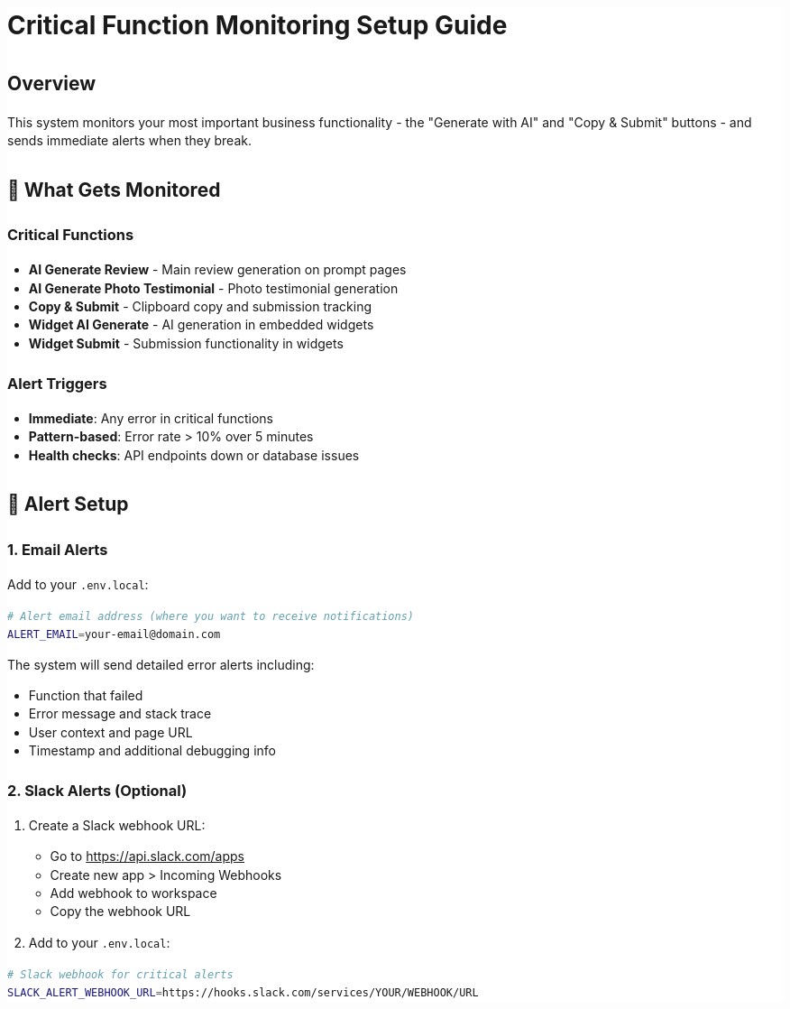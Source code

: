 # Critical Function Monitoring Setup Guide

## Overview
This system monitors your most important business functionality - the "Generate with AI" and "Copy & Submit" buttons - and sends immediate alerts when they break.

## 🚨 What Gets Monitored

### Critical Functions
- **AI Generate Review** - Main review generation on prompt pages
- **AI Generate Photo Testimonial** - Photo testimonial generation
- **Copy & Submit** - Clipboard copy and submission tracking
- **Widget AI Generate** - AI generation in embedded widgets
- **Widget Submit** - Submission functionality in widgets

### Alert Triggers
- **Immediate**: Any error in critical functions
- **Pattern-based**: Error rate > 10% over 5 minutes
- **Health checks**: API endpoints down or database issues

## 📧 Alert Setup

### 1. Email Alerts

Add to your `.env.local`:
```bash
# Alert email address (where you want to receive notifications)
ALERT_EMAIL=your-email@domain.com
```

The system will send detailed error alerts including:
- Function that failed
- Error message and stack trace
- User context and page URL
- Timestamp and additional debugging info

### 2. Slack Alerts (Optional)

1. Create a Slack webhook URL:
   - Go to https://api.slack.com/apps
   - Create new app > Incoming Webhooks
   - Add webhook to workspace
   - Copy the webhook URL

2. Add to your `.env.local`:
```bash
# Slack webhook for critical alerts
SLACK_ALERT_WEBHOOK_URL=https://hooks.slack.com/services/YOUR/WEBHOOK/URL
```
